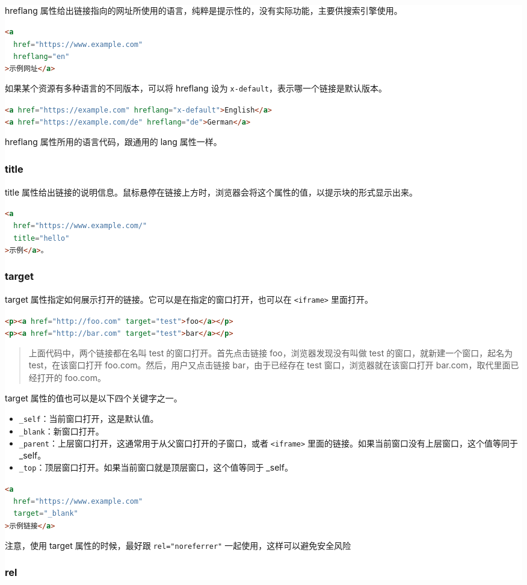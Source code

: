 hreflang 属性给出链接指向的网址所使用的语言，纯粹是提示性的，没有实际功能，主要供搜索引擎使用。

```html
<a
  href="https://www.example.com"
  hreflang="en"
>示例网址</a>
```

如果某个资源有多种语言的不同版本，可以将 hreflang 设为 `x-default`，表示哪一个链接是默认版本。

```html
<a href="https://example.com" hreflang="x-default">English</a>
<a href="https://example.com/de" hreflang="de">German</a>
```

hreflang 属性所用的语言代码，跟通用的 lang 属性一样。

### title

title 属性给出链接的说明信息。鼠标悬停在链接上方时，浏览器会将这个属性的值，以提示块的形式显示出来。

```html
<a
  href="https://www.example.com/"
  title="hello"
>示例</a>。
```

### target

target 属性指定如何展示打开的链接。它可以是在指定的窗口打开，也可以在 `<iframe>` 里面打开。

```html
<p><a href="http://foo.com" target="test">foo</a></p>
<p><a href="http://bar.com" target="test">bar</a></p>
```

> 上面代码中，两个链接都在名叫 test 的窗口打开。首先点击链接 foo，浏览器发现没有叫做 test 的窗口，就新建一个窗口，起名为 test，在该窗口打开 foo.com。然后，用户又点击链接 bar，由于已经存在 test 窗口，浏览器就在该窗口打开 bar.com，取代里面已经打开的 foo.com。

target 属性的值也可以是以下四个关键字之一。

- `_self`：当前窗口打开，这是默认值。
- `_blank`：新窗口打开。
- `_parent`：上层窗口打开，这通常用于从父窗口打开的子窗口，或者 `<iframe>` 里面的链接。如果当前窗口没有上层窗口，这个值等同于 _self。
- `_top`：顶层窗口打开。如果当前窗口就是顶层窗口，这个值等同于 _self。

```html
<a
  href="https://www.example.com"
  target="_blank"
>示例链接</a>
```

注意，使用 target 属性的时候，最好跟 `rel="noreferrer"` 一起使用，这样可以避免安全风险

### rel
